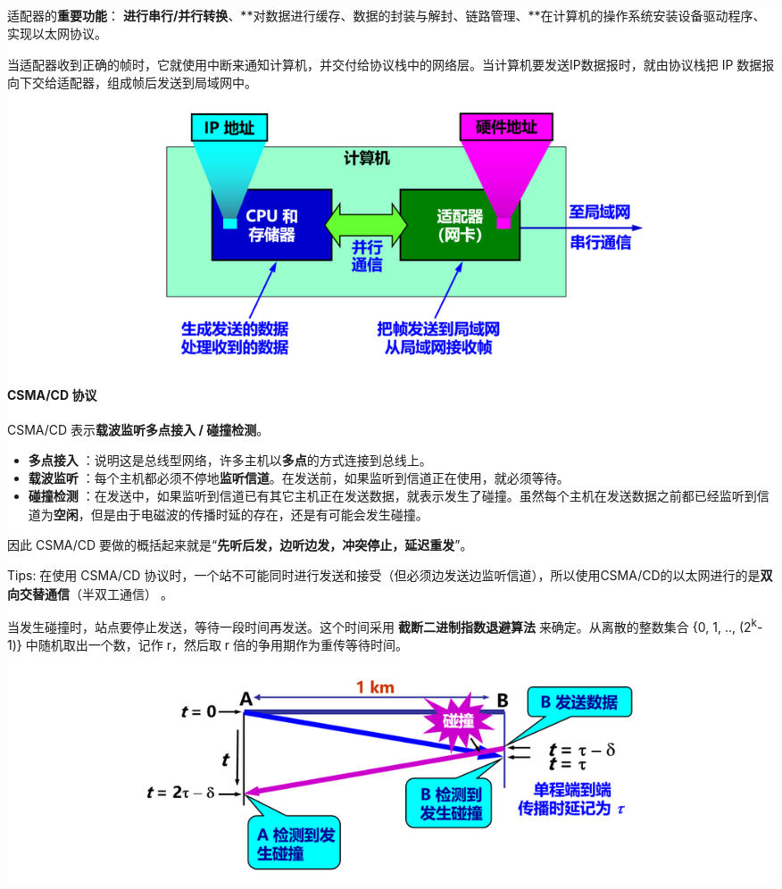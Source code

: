 适配器的**重要功能**： **进行串行/并行转换**、**对数据进行缓存、数据的封装与解封、链路管理、**在计算机的操作系统安装设备驱动程序、 实现以太网协议。

当适配器收到正确的帧时，它就使用中断来通知计算机，并交付给协议栈中的网络层。当计算机要发送IP数据报时，就由协议栈把 IP 数据报向下交给适配器，组成帧后发送到局域网中。

![image-20191219205010925](assets/image-20191219205010925.png)





#### CSMA/CD 协议

CSMA/CD 表示**载波监听多点接入 / 碰撞检测**。

-  **多点接入** ：说明这是总线型网络，许多主机以**多点**的方式连接到总线上。
-  **载波监听** ：每个主机都必须不停地**监听信道**。在发送前，如果监听到信道正在使用，就必须等待。
-  **碰撞检测** ：在发送中，如果监听到信道已有其它主机正在发送数据，就表示发生了碰撞。虽然每个主机在发送数据之前都已经监听到信道为**空闲**，但是由于电磁波的传播时延的存在，还是有可能会发生碰撞。

因此 CSMA/CD 要做的概括起来就是“**先听后发，边听边发，冲突停止，延迟重发**”。 

Tips: 在使用 CSMA/CD 协议时，一个站不可能同时进行发送和接受（但必须边发送边监听信道），所以使用CSMA/CD的以太网进行的是**双向交替通信**（半双工通信） 。

当发生碰撞时，站点要停止发送，等待一段时间再发送。这个时间采用  **截断二进制指数退避算法**  来确定。从离散的整数集合 {0, 1, .., (2<sup>k</sup>-1)} 中随机取出一个数，记作 r，然后取 r 倍的争用期作为重传等待时间。

![image-20191219205046604](assets/image-20191219205046604.png)


